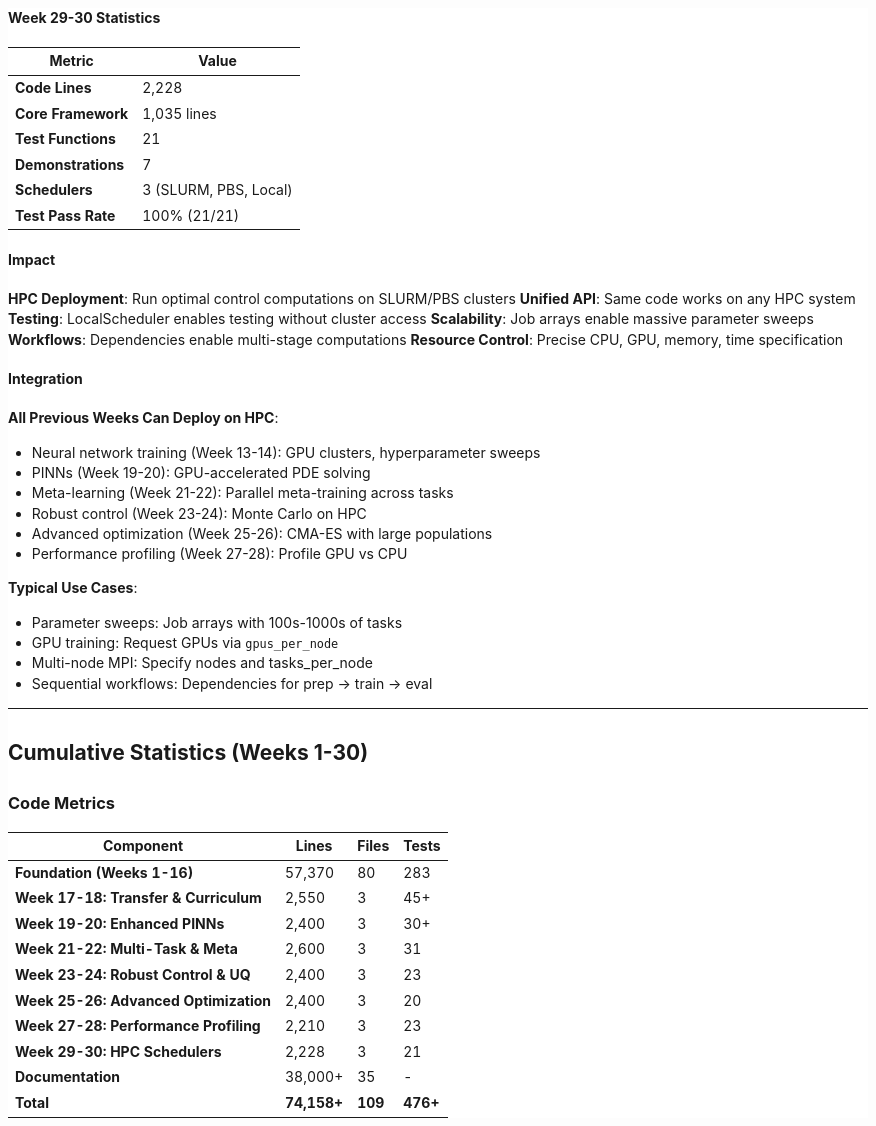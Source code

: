 #### Week 29-30 Statistics

| Metric | Value |
|--------|-------|
| **Code Lines** | 2,228 |
| **Core Framework** | 1,035 lines |
| **Test Functions** | 21 |
| **Demonstrations** | 7 |
| **Schedulers** | 3 (SLURM, PBS, Local) |
| **Test Pass Rate** | 100% (21/21) |

#### Impact

**HPC Deployment**: Run optimal control computations on SLURM/PBS clusters
**Unified API**: Same code works on any HPC system
**Testing**: LocalScheduler enables testing without cluster access
**Scalability**: Job arrays enable massive parameter sweeps
**Workflows**: Dependencies enable multi-stage computations
**Resource Control**: Precise CPU, GPU, memory, time specification

#### Integration

**All Previous Weeks Can Deploy on HPC**:
- Neural network training (Week 13-14): GPU clusters, hyperparameter sweeps
- PINNs (Week 19-20): GPU-accelerated PDE solving
- Meta-learning (Week 21-22): Parallel meta-training across tasks
- Robust control (Week 23-24): Monte Carlo on HPC
- Advanced optimization (Week 25-26): CMA-ES with large populations
- Performance profiling (Week 27-28): Profile GPU vs CPU

**Typical Use Cases**:
- Parameter sweeps: Job arrays with 100s-1000s of tasks
- GPU training: Request GPUs via `gpus_per_node`
- Multi-node MPI: Specify nodes and tasks_per_node
- Sequential workflows: Dependencies for prep → train → eval

---

## Cumulative Statistics (Weeks 1-30)

### Code Metrics

| Component | Lines | Files | Tests |
|-----------|-------|-------|-------|
| **Foundation (Weeks 1-16)** | 57,370 | 80 | 283 |
| **Week 17-18: Transfer & Curriculum** | 2,550 | 3 | 45+ |
| **Week 19-20: Enhanced PINNs** | 2,400 | 3 | 30+ |
| **Week 21-22: Multi-Task & Meta** | 2,600 | 3 | 31 |
| **Week 23-24: Robust Control & UQ** | 2,400 | 3 | 23 |
| **Week 25-26: Advanced Optimization** | 2,400 | 3 | 20 |
| **Week 27-28: Performance Profiling** | 2,210 | 3 | 23 |
| **Week 29-30: HPC Schedulers** | 2,228 | 3 | 21 |
| **Documentation** | 38,000+ | 35 | - |
| **Total** | **74,158+** | **109** | **476+** |